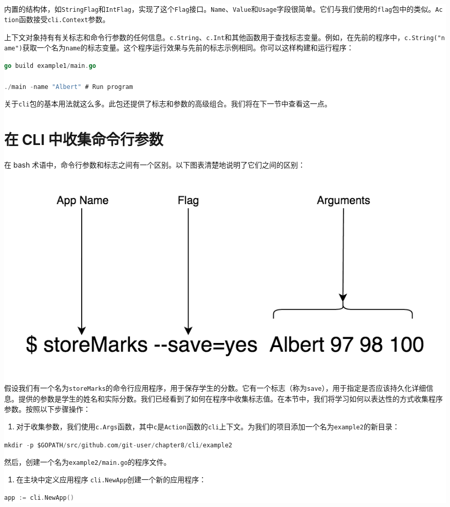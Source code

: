 内置的结构体，如`StringFlag`和`IntFlag`，实现了这个`Flag`接口。`Name`、`Value`和`Usage`字段很简单。它们与我们使用的`flag`包中的类似。`Action`函数接受`cli.Context`参数。

上下文对象持有有关标志和命令行参数的任何信息。`c.String`、`c.Int`和其他函数用于查找标志变量。例如，在先前的程序中，`c.String("name")`获取一个名为`name`的标志变量。这个程序运行效果与先前的标志示例相同。你可以这样构建和运行程序：

```go
go build example1/main.go

./main -name "Albert" # Run program
```

关于`cli`包的基本用法就这么多。此包还提供了标志和参数的高级组合。我们将在下一节中查看这一点。

# 在 CLI 中收集命令行参数

在 bash 术语中，命令行参数和标志之间有一个区别。以下图表清楚地说明了它们之间的区别：

![](img/df0a34bf-d4fc-4c65-a291-af487838555c.png)

假设我们有一个名为`storeMarks`的命令行应用程序，用于保存学生的分数。它有一个标志（称为`save`），用于指定是否应该持久化详细信息。提供的参数是学生的姓名和实际分数。我们已经看到了如何在程序中收集标志值。在本节中，我们将学习如何以表达性的方式收集程序参数。按照以下步骤操作：

1.  对于收集参数，我们使用`c.Args`函数，其中`c`是`Action`函数的`cli`上下文。为我们的项目添加一个名为`example2`的新目录：

```go
mkdir -p $GOPATH/src/github.com/git-user/chapter8/cli/example2
```

然后，创建一个名为`example2/main.go`的程序文件。

1.  在主块中定义应用程序 `cli.NewApp`创建一个新的应用程序：

```go
app := cli.NewApp()
```
